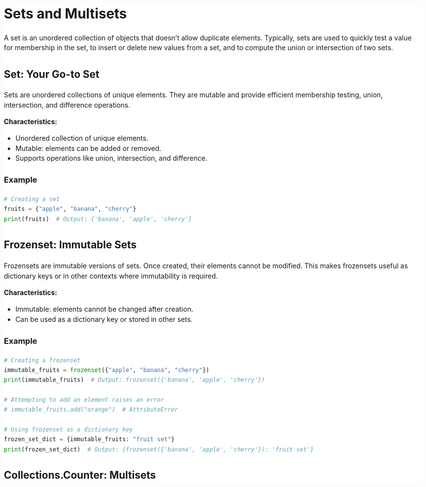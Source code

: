 
# Sets and Multisets

A set is an unordered collection of objects that doesn’t allow duplicate elements. Typically, sets are used to quickly test a value for membership in the set, to insert or delete new values from a set, and to compute the union or intersection of two sets.

## Set: Your Go-to Set

Sets are unordered collections of unique elements. They are mutable and provide efficient membership testing, union, intersection, and difference operations.

**Characteristics:**

- Unordered collection of unique elements.
- Mutable: elements can be added or removed.
- Supports operations like union, intersection, and difference.

### Example

```python
# Creating a set
fruits = {"apple", "banana", "cherry"}
print(fruits)  # Output: {'banana', 'apple', 'cherry'}
```

## Frozenset: Immutable Sets

Frozensets are immutable versions of sets. Once created, their elements cannot be modified. This makes frozensets useful as dictionary keys or in other contexts where immutability is required.

**Characteristics:**

- Immutable: elements cannot be changed after creation.
- Can be used as a dictionary key or stored in other sets.

### Example

```python
# Creating a frozenset
immutable_fruits = frozenset({"apple", "banana", "cherry"})
print(immutable_fruits)  # Output: frozenset({'banana', 'apple', 'cherry'})

# Attempting to add an element raises an error
# immutable_fruits.add("orange")  # AttributeError

# Using frozenset as a dictionary key
frozen_set_dict = {immutable_fruits: "fruit set"}
print(frozen_set_dict)  # Output: {frozenset({'banana', 'apple', 'cherry'}): 'fruit set'}

```

## Collections.Counter: Multisets
